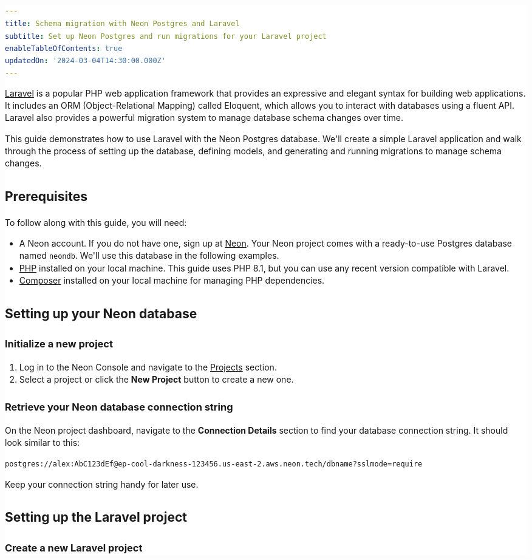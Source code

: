 ```yaml
---
title: Schema migration with Neon Postgres and Laravel
subtitle: Set up Neon Postgres and run migrations for your Laravel project
enableTableOfContents: true
updatedOn: '2024-03-04T14:30:00.000Z'
---
```


[Laravel](https://laravel.com/) is a popular PHP web application framework that provides an expressive and elegant syntax for building web applications. It includes an ORM (Object-Relational Mapping) called Eloquent, which allows you to interact with databases using a fluent API. Laravel also provides a powerful migration system to manage database schema changes over time.

This guide demonstrates how to use Laravel with the Neon Postgres database. We'll create a simple Laravel application and walk through the process of setting up the database, defining models, and generating and running migrations to manage schema changes.

## Prerequisites

To follow along with this guide, you will need:

- A Neon account. If you do not have one, sign up at [Neon](https://neon.tech). Your Neon project comes with a ready-to-use Postgres database named `neondb`. We'll use this database in the following examples.
- [PHP](https://www.php.net/) installed on your local machine. This guide uses PHP 8.1, but you can use any recent version compatible with Laravel.
- [Composer](https://getcomposer.org/) installed on your local machine for managing PHP dependencies.

## Setting up your Neon database

### Initialize a new project

1. Log in to the Neon Console and navigate to the [Projects](https://console.neon.tech/app/projects) section.
2. Select a project or click the **New Project** button to create a new one.

### Retrieve your Neon database connection string

On the Neon project dashboard, navigate to the **Connection Details** section to find your database connection string. It should look similar to this:

```bash
postgres://alex:AbC123dEf@ep-cool-darkness-123456.us-east-2.aws.neon.tech/dbname?sslmode=require
```

Keep your connection string handy for later use.

## Setting up the Laravel project

### Create a new Laravel project
